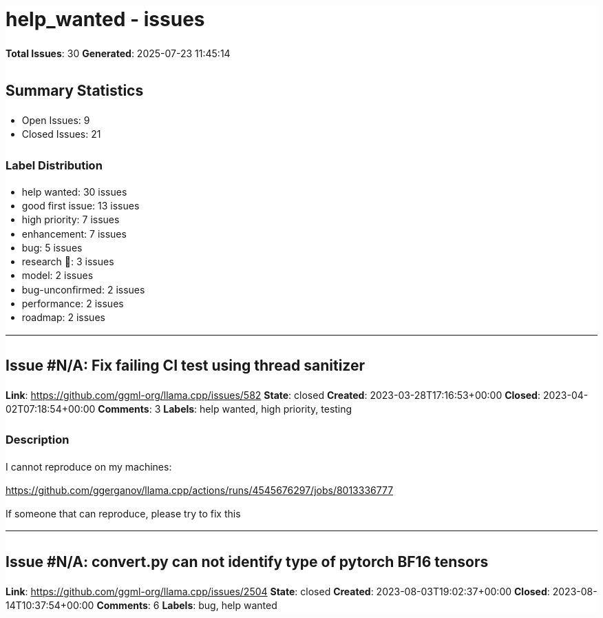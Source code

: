 # help_wanted - issues

**Total Issues**: 30
**Generated**: 2025-07-23 11:45:14

## Summary Statistics

- Open Issues: 9
- Closed Issues: 21

### Label Distribution

- help wanted: 30 issues
- good first issue: 13 issues
- high priority: 7 issues
- enhancement: 7 issues
- bug: 5 issues
- research 🔬: 3 issues
- model: 2 issues
- bug-unconfirmed: 2 issues
- performance: 2 issues
- roadmap: 2 issues

---

## Issue #N/A: Fix failing CI test using thread sanitizer

**Link**: https://github.com/ggml-org/llama.cpp/issues/582
**State**: closed
**Created**: 2023-03-28T17:16:53+00:00
**Closed**: 2023-04-02T07:18:54+00:00
**Comments**: 3
**Labels**: help wanted, high priority, testing

### Description

I cannot reproduce on my machines:

https://github.com/ggerganov/llama.cpp/actions/runs/4545676297/jobs/8013336777

If someone that can reproduce, please try to fix this

---

## Issue #N/A: convert.py can not identify type of pytorch BF16 tensors

**Link**: https://github.com/ggml-org/llama.cpp/issues/2504
**State**: closed
**Created**: 2023-08-03T19:02:37+00:00
**Closed**: 2023-08-14T10:37:54+00:00
**Comments**: 6
**Labels**: bug, help wanted

